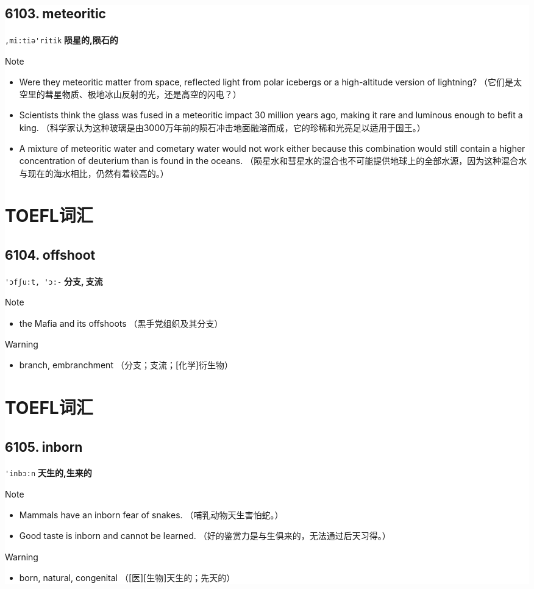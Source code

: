 ## 6103. meteoritic

`,mi:tiə'ritik`  **陨星的,陨石的**

> [!NOTE]
>
> - Were they meteoritic matter from space, reflected light from polar icebergs or a high-altitude version of lightning? （它们是太空里的彗星物质、极地冰山反射的光，还是高空的闪电？）
>
> - Scientists think the glass was fused in a meteoritic impact 30 million years ago, making it rare and luminous enough to befit a king. （科学家认为这种玻璃是由3000万年前的陨石冲击地面融溶而成，它的珍稀和光亮足以适用于国王。）
>
> - A mixture of meteoritic water and cometary water would not work either because this combination would still contain a higher concentration of deuterium than is found in the oceans. （陨星水和彗星水的混合也不可能提供地球上的全部水源，因为这种混合水与现在的海水相比，仍然有着较高的。）
>

# TOEFL词汇

## 6104. offshoot

`'ɔfʃu:t, 'ɔ:-`  **分支, 支流**

> [!NOTE]
>
> - the Mafia and its offshoots （黑手党组织及其分支）
>

> [!WARNING]
>
> - branch, embranchment （分支；支流；[化学]衍生物）
>

# TOEFL词汇

## 6105. inborn

`'inbɔ:n`  **天生的,生来的**

> [!NOTE]
>
> - Mammals have an inborn fear of snakes. （哺乳动物天生害怕蛇。）
>
> - Good taste is inborn and cannot be learned. （好的鉴赏力是与生俱来的，无法通过后天习得。）
>

> [!WARNING]
>
> - born, natural, congenital （[医][生物]天生的；先天的）
>

